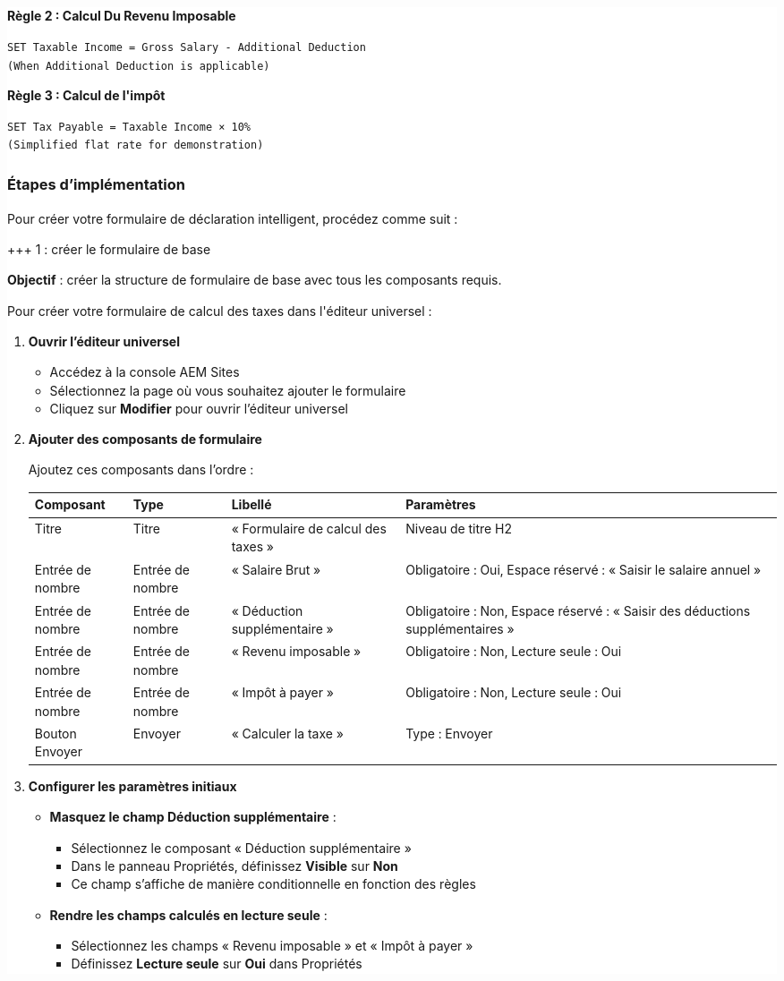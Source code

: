 **Règle 2 : Calcul Du Revenu Imposable**

```
SET Taxable Income = Gross Salary - Additional Deduction
(When Additional Deduction is applicable)
```

**Règle 3 : Calcul de l&#39;impôt**

```
SET Tax Payable = Taxable Income × 10%
(Simplified flat rate for demonstration)
```

### **Étapes d’implémentation**

Pour créer votre formulaire de déclaration intelligent, procédez comme suit :



+++ 1 : créer le formulaire de base

**Objectif** : créer la structure de formulaire de base avec tous les composants requis.

Pour créer votre formulaire de calcul des taxes dans l&#39;éditeur universel :

1. **Ouvrir l’éditeur universel**
   - Accédez à la console AEM Sites
   - Sélectionnez la page où vous souhaitez ajouter le formulaire
   - Cliquez sur **Modifier** pour ouvrir l’éditeur universel

2. **Ajouter des composants de formulaire**

   Ajoutez ces composants dans l’ordre :

   | Composant | Type | Libellé | Paramètres |
   |-----------|------|-------|----------|
   | Titre | Titre | « Formulaire de calcul des taxes » | Niveau de titre H2 |
   | Entrée de nombre | Entrée de nombre | « Salaire Brut » | Obligatoire : Oui, Espace réservé : « Saisir le salaire annuel » |
   | Entrée de nombre | Entrée de nombre | « Déduction supplémentaire » | Obligatoire : Non, Espace réservé : « Saisir des déductions supplémentaires » |
   | Entrée de nombre | Entrée de nombre | « Revenu imposable » | Obligatoire : Non, Lecture seule : Oui |
   | Entrée de nombre | Entrée de nombre | « Impôt à payer » | Obligatoire : Non, Lecture seule : Oui |
   | Bouton Envoyer | Envoyer | « Calculer la taxe » | Type : Envoyer |

3. **Configurer les paramètres initiaux**

   - **Masquez le champ Déduction supplémentaire** :
      - Sélectionnez le composant « Déduction supplémentaire »
      - Dans le panneau Propriétés, définissez **Visible** sur **Non**
      - Ce champ s’affiche de manière conditionnelle en fonction des règles

   - **Rendre les champs calculés en lecture seule** :
      - Sélectionnez les champs « Revenu imposable » et « Impôt à payer »
      - Définissez **Lecture seule** sur **Oui** dans Propriétés

